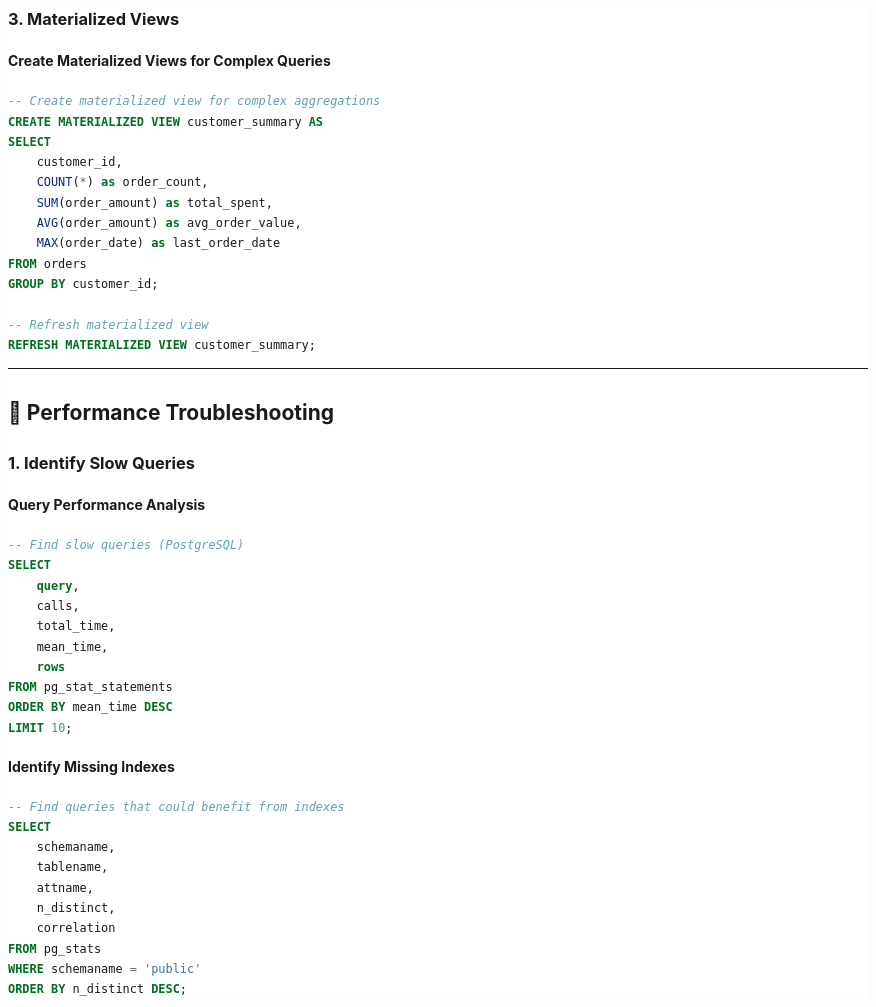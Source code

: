 ### 3. Materialized Views

#### Create Materialized Views for Complex Queries
```sql
-- Create materialized view for complex aggregations
CREATE MATERIALIZED VIEW customer_summary AS
SELECT 
    customer_id,
    COUNT(*) as order_count,
    SUM(order_amount) as total_spent,
    AVG(order_amount) as avg_order_value,
    MAX(order_date) as last_order_date
FROM orders
GROUP BY customer_id;

-- Refresh materialized view
REFRESH MATERIALIZED VIEW customer_summary;
```

---

## 🔧 Performance Troubleshooting

### 1. Identify Slow Queries

#### Query Performance Analysis
```sql
-- Find slow queries (PostgreSQL)
SELECT 
    query,
    calls,
    total_time,
    mean_time,
    rows
FROM pg_stat_statements
ORDER BY mean_time DESC
LIMIT 10;
```

#### Identify Missing Indexes
```sql
-- Find queries that could benefit from indexes
SELECT 
    schemaname,
    tablename,
    attname,
    n_distinct,
    correlation
FROM pg_stats
WHERE schemaname = 'public'
ORDER BY n_distinct DESC;
```
